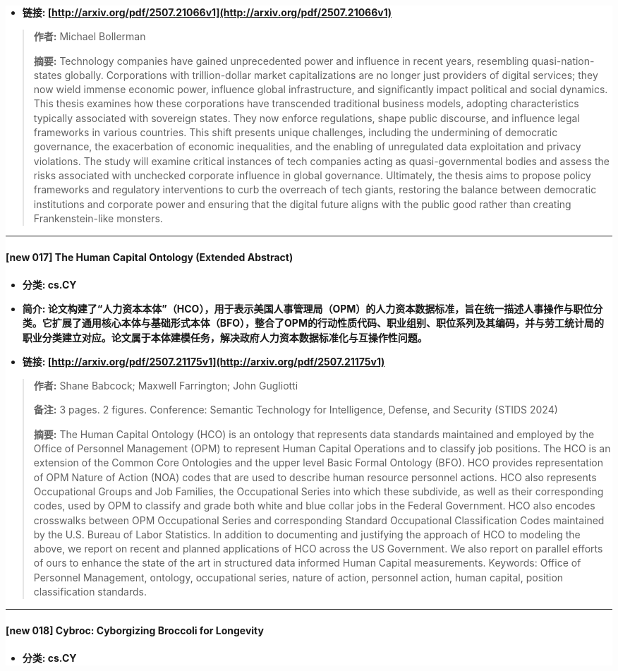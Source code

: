 - **链接: [http://arxiv.org/pdf/2507.21066v1](http://arxiv.org/pdf/2507.21066v1)**

> **作者:** Michael Bollerman
>
> **摘要:** Technology companies have gained unprecedented power and influence in recent years, resembling quasi-nation-states globally. Corporations with trillion-dollar market capitalizations are no longer just providers of digital services; they now wield immense economic power, influence global infrastructure, and significantly impact political and social dynamics. This thesis examines how these corporations have transcended traditional business models, adopting characteristics typically associated with sovereign states. They now enforce regulations, shape public discourse, and influence legal frameworks in various countries. This shift presents unique challenges, including the undermining of democratic governance, the exacerbation of economic inequalities, and the enabling of unregulated data exploitation and privacy violations. The study will examine critical instances of tech companies acting as quasi-governmental bodies and assess the risks associated with unchecked corporate influence in global governance. Ultimately, the thesis aims to propose policy frameworks and regulatory interventions to curb the overreach of tech giants, restoring the balance between democratic institutions and corporate power and ensuring that the digital future aligns with the public good rather than creating Frankenstein-like monsters.
>
---
#### [new 017] The Human Capital Ontology (Extended Abstract)
- **分类: cs.CY**

- **简介: 论文构建了“人力资本本体”（HCO），用于表示美国人事管理局（OPM）的人力资本数据标准，旨在统一描述人事操作与职位分类。它扩展了通用核心本体与基础形式本体（BFO），整合了OPM的行动性质代码、职业组别、职位系列及其编码，并与劳工统计局的职业分类建立对应。论文属于本体建模任务，解决政府人力资本数据标准化与互操作性问题。**

- **链接: [http://arxiv.org/pdf/2507.21175v1](http://arxiv.org/pdf/2507.21175v1)**

> **作者:** Shane Babcock; Maxwell Farrington; John Gugliotti
>
> **备注:** 3 pages. 2 figures. Conference: Semantic Technology for Intelligence, Defense, and Security (STIDS 2024)
>
> **摘要:** The Human Capital Ontology (HCO) is an ontology that represents data standards maintained and employed by the Office of Personnel Management (OPM) to represent Human Capital Operations and to classify job positions. The HCO is an extension of the Common Core Ontologies and the upper level Basic Formal Ontology (BFO). HCO provides representation of OPM Nature of Action (NOA) codes that are used to describe human resource personnel actions. HCO also represents Occupational Groups and Job Families, the Occupational Series into which these subdivide, as well as their corresponding codes, used by OPM to classify and grade both white and blue collar jobs in the Federal Government. HCO also encodes crosswalks between OPM Occupational Series and corresponding Standard Occupational Classification Codes maintained by the U.S. Bureau of Labor Statistics. In addition to documenting and justifying the approach of HCO to modeling the above, we report on recent and planned applications of HCO across the US Government. We also report on parallel efforts of ours to enhance the state of the art in structured data informed Human Capital measurements. Keywords: Office of Personnel Management, ontology, occupational series, nature of action, personnel action, human capital, position classification standards.
>
---
#### [new 018] Cybroc: Cyborgizing Broccoli for Longevity
- **分类: cs.CY**
